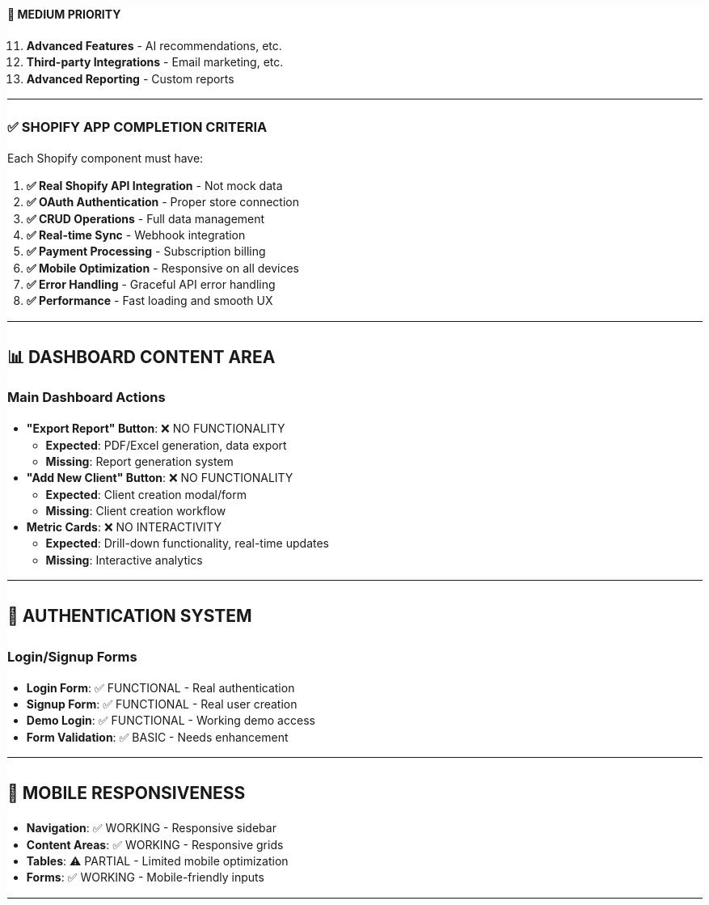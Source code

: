 #### **🔷 MEDIUM PRIORITY**
11. **Advanced Features** - AI recommendations, etc.
12. **Third-party Integrations** - Email marketing, etc.
13. **Advanced Reporting** - Custom reports

---

### **✅ SHOPIFY APP COMPLETION CRITERIA**

Each Shopify component must have:
1. **✅ Real Shopify API Integration** - Not mock data
2. **✅ OAuth Authentication** - Proper store connection
3. **✅ CRUD Operations** - Full data management
4. **✅ Real-time Sync** - Webhook integration
5. **✅ Payment Processing** - Subscription billing
6. **✅ Mobile Optimization** - Responsive on all devices
7. **✅ Error Handling** - Graceful API error handling
8. **✅ Performance** - Fast loading and smooth UX

---

## 📊 **DASHBOARD CONTENT AREA**

### **Main Dashboard Actions**
- **"Export Report" Button**: ❌ NO FUNCTIONALITY
  - **Expected**: PDF/Excel generation, data export
  - **Missing**: Report generation system
- **"Add New Client" Button**: ❌ NO FUNCTIONALITY  
  - **Expected**: Client creation modal/form
  - **Missing**: Client creation workflow
- **Metric Cards**: ❌ NO INTERACTIVITY
  - **Expected**: Drill-down functionality, real-time updates
  - **Missing**: Interactive analytics

---

## 🔐 **AUTHENTICATION SYSTEM**

### **Login/Signup Forms**
- **Login Form**: ✅ FUNCTIONAL - Real authentication
- **Signup Form**: ✅ FUNCTIONAL - Real user creation
- **Demo Login**: ✅ FUNCTIONAL - Working demo access
- **Form Validation**: ✅ BASIC - Needs enhancement

---

## 📱 **MOBILE RESPONSIVENESS**
- **Navigation**: ✅ WORKING - Responsive sidebar
- **Content Areas**: ✅ WORKING - Responsive grids
- **Tables**: ⚠️ PARTIAL - Limited mobile optimization
- **Forms**: ✅ WORKING - Mobile-friendly inputs

---